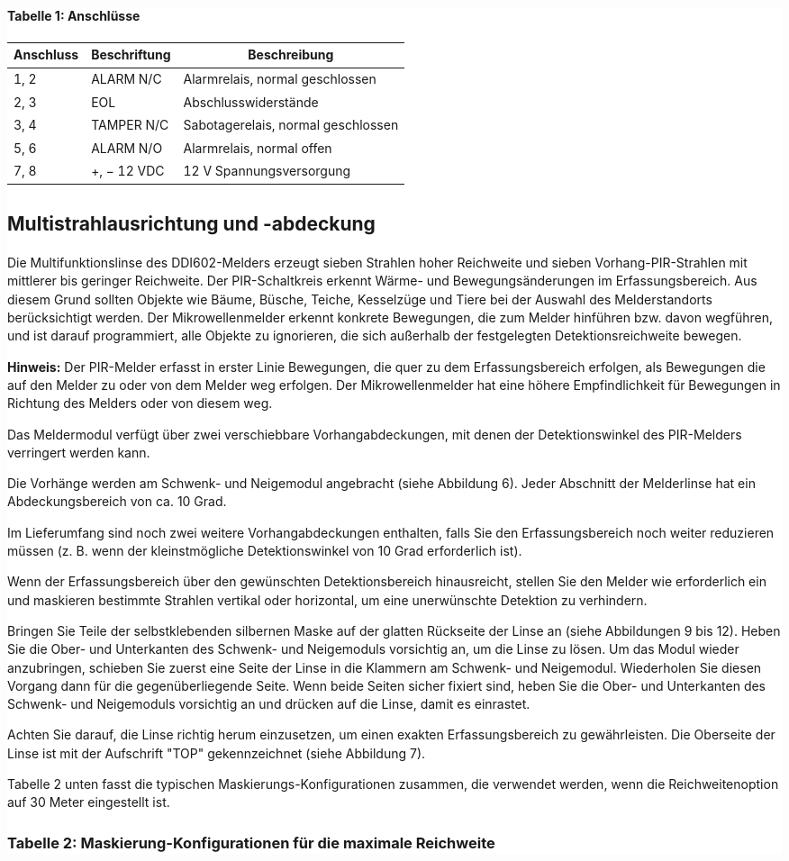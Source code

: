 #### **Tabelle 1: Anschlüsse**

| Anschluss | Beschriftung | Beschreibung                       |
|-----------|--------------|------------------------------------|
| 1, 2      | ALARM N/C    | Alarmrelais, normal geschlossen    |
| 2, 3      | EOL          | Abschlusswiderstände               |
| 3, 4      | TAMPER N/C   | Sabotagerelais, normal geschlossen |
| 5, 6      | ALARM N/O    | Alarmrelais, normal offen          |
| 7, 8      | +, − 12 VDC  | 12 V Spannungsversorgung           |

## **Multistrahlausrichtung und -abdeckung**

Die Multifunktionslinse des DDI602-Melders erzeugt sieben Strahlen hoher Reichweite und sieben Vorhang-PIR-Strahlen mit mittlerer bis geringer Reichweite. Der PIR-Schaltkreis erkennt Wärme- und Bewegungsänderungen im Erfassungsbereich. Aus diesem Grund sollten Objekte wie Bäume, Büsche, Teiche, Kesselzüge und Tiere bei der Auswahl des Melderstandorts berücksichtigt werden. Der Mikrowellenmelder erkennt konkrete Bewegungen, die zum Melder hinführen bzw. davon wegführen, und ist darauf programmiert, alle Objekte zu ignorieren, die sich außerhalb der festgelegten Detektionsreichweite bewegen.

**Hinweis:** Der PIR-Melder erfasst in erster Linie Bewegungen, die quer zu dem Erfassungsbereich erfolgen, als Bewegungen die auf den Melder zu oder von dem Melder weg erfolgen. Der Mikrowellenmelder hat eine höhere Empfindlichkeit für Bewegungen in Richtung des Melders oder von diesem weg.

Das Meldermodul verfügt über zwei verschiebbare Vorhangabdeckungen, mit denen der Detektionswinkel des PIR-Melders verringert werden kann.

Die Vorhänge werden am Schwenk- und Neigemodul angebracht (siehe Abbildung 6). Jeder Abschnitt der Melderlinse hat ein Abdeckungsbereich von ca. 10 Grad.

Im Lieferumfang sind noch zwei weitere Vorhangabdeckungen enthalten, falls Sie den Erfassungsbereich noch weiter reduzieren müssen (z. B. wenn der kleinstmögliche Detektionswinkel von 10 Grad erforderlich ist).

Wenn der Erfassungsbereich über den gewünschten Detektionsbereich hinausreicht, stellen Sie den Melder wie erforderlich ein und maskieren bestimmte Strahlen vertikal oder horizontal, um eine unerwünschte Detektion zu verhindern.

Bringen Sie Teile der selbstklebenden silbernen Maske auf der glatten Rückseite der Linse an (siehe Abbildungen 9 bis 12). Heben Sie die Ober- und Unterkanten des Schwenk- und Neigemoduls vorsichtig an, um die Linse zu lösen. Um das Modul wieder anzubringen, schieben Sie zuerst eine Seite der Linse in die Klammern am Schwenk- und Neigemodul. Wiederholen Sie diesen Vorgang dann für die gegenüberliegende Seite. Wenn beide Seiten sicher fixiert sind, heben Sie die Ober- und Unterkanten des Schwenk- und Neigemoduls vorsichtig an und drücken auf die Linse, damit es einrastet.

Achten Sie darauf, die Linse richtig herum einzusetzen, um einen exakten Erfassungsbereich zu gewährleisten. Die Oberseite der Linse ist mit der Aufschrift "TOP" gekennzeichnet (siehe Abbildung 7).

Tabelle 2 unten fasst die typischen Maskierungs-Konfigurationen zusammen, die verwendet werden, wenn die Reichweitenoption auf 30 Meter eingestellt ist.

### **Tabelle 2: Maskierung-Konfigurationen für die maximale Reichweite**
